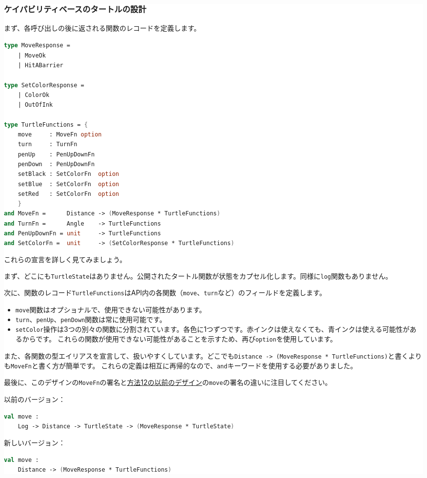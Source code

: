 ### ケイパビリティベースのタートルの設計

まず、各呼び出しの後に返される関数のレコードを定義します。

```fsharp
type MoveResponse = 
    | MoveOk 
    | HitABarrier

type SetColorResponse = 
    | ColorOk
    | OutOfInk

type TurtleFunctions = {
    move     : MoveFn option
    turn     : TurnFn
    penUp    : PenUpDownFn 
    penDown  : PenUpDownFn 
    setBlack : SetColorFn  option
    setBlue  : SetColorFn  option
    setRed   : SetColorFn  option
    }
and MoveFn =      Distance -> (MoveResponse * TurtleFunctions)
and TurnFn =      Angle    -> TurtleFunctions
and PenUpDownFn = unit     -> TurtleFunctions
and SetColorFn =  unit     -> (SetColorResponse * TurtleFunctions)
```

これらの宣言を詳しく見てみましょう。

まず、どこにも`TurtleState`はありません。公開されたタートル関数が状態をカプセル化します。同様に`log`関数もありません。

次に、関数のレコード`TurtleFunctions`はAPI内の各関数（`move`、`turn`など）のフィールドを定義します。

* `move`関数はオプショナルで、使用できない可能性があります。
* `turn`、`penUp`、`penDown`関数は常に使用可能です。
* `setColor`操作は3つの別々の関数に分割されています。各色に1つずつです。赤インクは使えなくても、青インクは使える可能性があるからです。
  これらの関数が使用できない可能性があることを示すため、再び`option`を使用しています。

また、各関数の型エイリアスを宣言して、扱いやすくしています。どこでも`Distance -> (MoveResponse * TurtleFunctions)`と書くよりも`MoveFn`と書く方が簡単です。
これらの定義は相互に再帰的なので、`and`キーワードを使用する必要がありました。

最後に、このデザインの`MoveFn`の署名と[方法12の以前のデザイン](../posts/13-ways-of-looking-at-a-turtle-2.md#way12)の`move`の署名の違いに注目してください。

以前のバージョン：

```fsharp
val move : 
    Log -> Distance -> TurtleState -> (MoveResponse * TurtleState)
```

新しいバージョン：

```fsharp
val move : 
    Distance -> (MoveResponse * TurtleFunctions)
```
